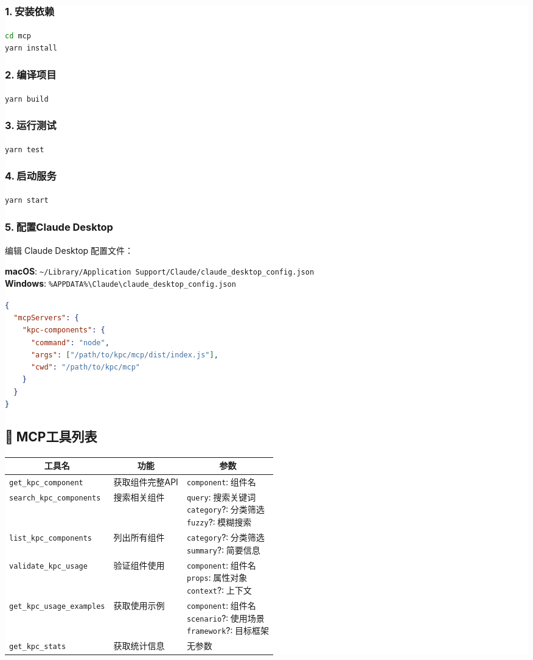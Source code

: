 ### 1. 安装依赖

```bash
cd mcp
yarn install
```

### 2. 编译项目

```bash
yarn build
```

### 3. 运行测试

```bash
yarn test
```

### 4. 启动服务

```bash
yarn start
```

### 5. 配置Claude Desktop

编辑 Claude Desktop 配置文件：

**macOS**: `~/Library/Application Support/Claude/claude_desktop_config.json`  
**Windows**: `%APPDATA%\Claude\claude_desktop_config.json`

```json
{
  "mcpServers": {
    "kpc-components": {
      "command": "node",
      "args": ["/path/to/kpc/mcp/dist/index.js"],
      "cwd": "/path/to/kpc/mcp"
    }
  }
}
```

## 🔧 MCP工具列表

| 工具名 | 功能 | 参数 |
|--------|------|------|
| `get_kpc_component` | 获取组件完整API | `component`: 组件名 |
| `search_kpc_components` | 搜索相关组件 | `query`: 搜索关键词<br>`category`?: 分类筛选<br>`fuzzy`?: 模糊搜索 |
| `list_kpc_components` | 列出所有组件 | `category`?: 分类筛选<br>`summary`?: 简要信息 |
| `validate_kpc_usage` | 验证组件使用 | `component`: 组件名<br>`props`: 属性对象<br>`context`?: 上下文 |
| `get_kpc_usage_examples` | 获取使用示例 | `component`: 组件名<br>`scenario`?: 使用场景<br>`framework`?: 目标框架 |
| `get_kpc_stats` | 获取统计信息 | 无参数 |
